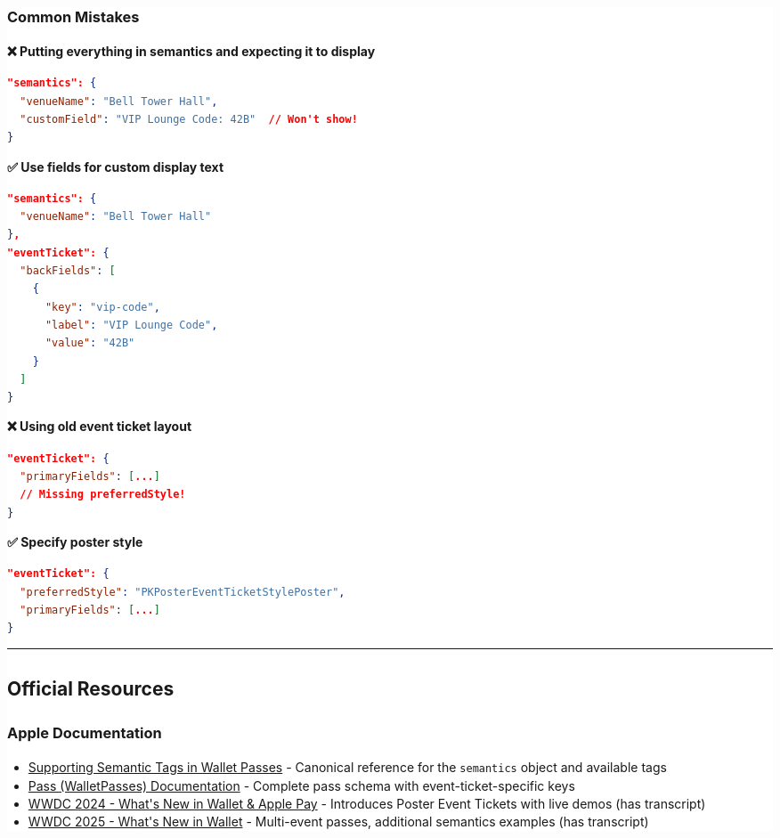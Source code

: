 ### Common Mistakes

**❌ Putting everything in semantics and expecting it to display**
```json
"semantics": {
  "venueName": "Bell Tower Hall",
  "customField": "VIP Lounge Code: 42B"  // Won't show!
}
```

**✅ Use fields for custom display text**
```json
"semantics": {
  "venueName": "Bell Tower Hall"
},
"eventTicket": {
  "backFields": [
    {
      "key": "vip-code",
      "label": "VIP Lounge Code",
      "value": "42B"
    }
  ]
}
```

**❌ Using old event ticket layout**
```json
"eventTicket": {
  "primaryFields": [...]
  // Missing preferredStyle!
}
```

**✅ Specify poster style**
```json
"eventTicket": {
  "preferredStyle": "PKPosterEventTicketStylePoster",
  "primaryFields": [...]
}
```

---

## Official Resources

### Apple Documentation

- [Supporting Semantic Tags in Wallet Passes](https://developer.apple.com/documentation/walletpasses/pass/semantics) - Canonical reference for the `semantics` object and available tags
- [Pass (WalletPasses) Documentation](https://developer.apple.com/documentation/walletpasses/pass) - Complete pass schema with event-ticket-specific keys
- [WWDC 2024 - What's New in Wallet & Apple Pay](https://developer.apple.com/videos/play/wwdc2024/10106/) - Introduces Poster Event Tickets with live demos (has transcript)
- [WWDC 2025 - What's New in Wallet](https://developer.apple.com/videos/play/wwdc2025/10118/) - Multi-event passes, additional semantics examples (has transcript)
